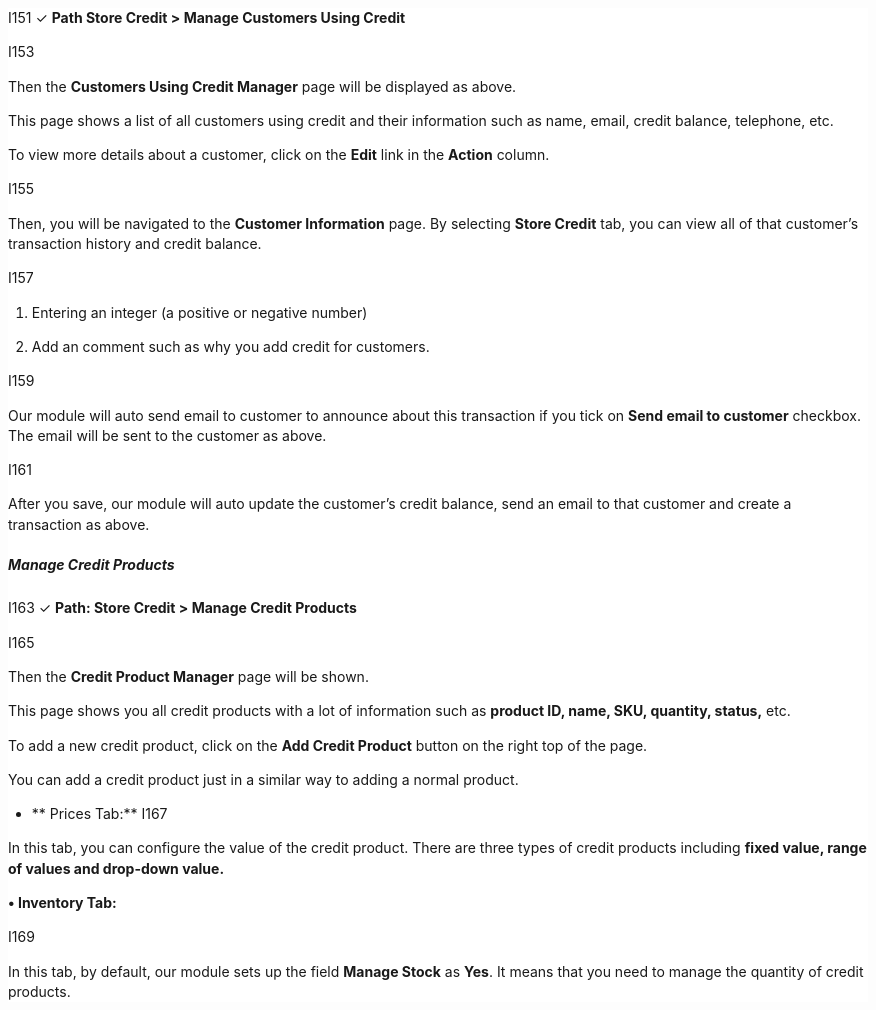 I151
✓	**Path Store Credit > Manage Customers Using Credit**

I153

Then the **Customers Using Credit Manager** page will be displayed as above.

This page shows a list of all customers using credit and their information such as name, email, credit balance, telephone, etc.

To view more details about a customer, click on the **Edit** link in the **Action** column. 

I155

Then, you will be navigated to the **Customer Information** page. By selecting **Store Credit** tab, you can view all of that customer’s transaction history and credit balance.

I157

1)	Entering an integer (a positive or negative number) 

2)	Add an comment such as why you add credit for customers. 

I159

Our module will auto send email to customer to announce about this transaction if you tick on **Send email to customer** checkbox. The email will be sent to the customer as above.

I161

After you save, our module will auto update the customer’s credit balance, send an email to that customer and create a transaction as above.

##### Manage Credit Products

I163
✓	**Path:  Store Credit > Manage Credit Products**

I165

Then the **Credit Product Manager** page will be shown.

This page shows you all credit products with a lot of information such as **product ID, name, SKU, quantity, status,** etc.

To add a new credit product, click on the **Add Credit Product** button on the right top of the page.

You can add a credit product just in a similar way to adding a normal product.

- **	Prices Tab:**
I167

In this tab, you can configure the value of the credit product. There are three types of credit products including **fixed value, range of values and drop-down value.**

**•	Inventory Tab:**

I169

In this tab, by default, our module sets up the field **Manage Stock** as **Yes**. It means that you need to manage the quantity of credit products.
